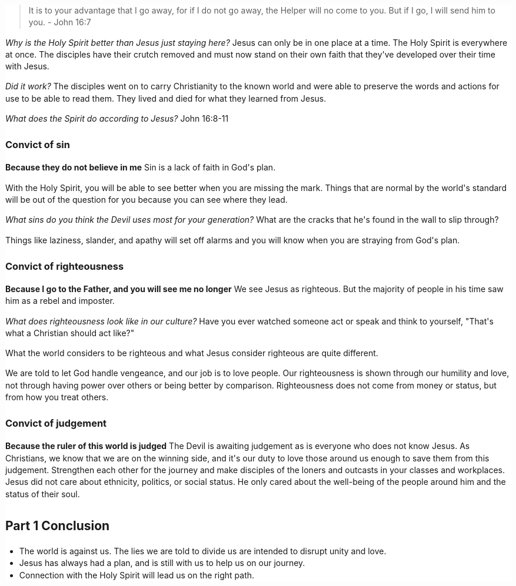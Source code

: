 > It is to your advantage that I go away, for if I do not go away, the Helper will no come to you. But if I go, I will send him to you.  - John 16:7

*Why is the Holy Spirit better than Jesus just staying here?*
Jesus can only be in one place at a time. The Holy Spirit is everywhere at once.
The disciples have their crutch removed and must now stand on their own faith that they've developed over their time with Jesus.

*Did it work?*
The disciples went on to carry Christianity to the known world and were able to preserve the words and actions for use to be able to read them. They lived and died for what they learned from Jesus.

*What does the Spirit do according to Jesus?*
John 16:8-11
### Convict of sin
**Because they do not believe in me**
Sin is a lack of faith in God's plan.

With the Holy Spirit, you will be able to see better when you are missing the mark.
Things that are normal by the world's standard will be out of the question for you because you can see where they lead.

*What sins do you think the Devil uses most for your generation?*
What are the cracks that he's found in the wall to slip through?

Things like laziness, slander, and apathy will set off alarms and you will know when you are straying from God's plan.
### Convict of righteousness
**Because I go to the Father, and you will see me no longer**
We see Jesus as righteous. But the majority of people in his time saw him as a rebel and imposter.

*What does righteousness look like in our culture?*
Have you ever watched someone act or speak and think to yourself, "That's what a Christian should act like?"

What the world considers to be righteous and what Jesus consider righteous are quite different.

We are told to let God handle vengeance, and our job is to love people. Our righteousness is shown through our humility and love, not through having power over others or being better by comparison.
Righteousness does not come from money or status, but from how you treat others.
### Convict of judgement
**Because the ruler of this world is judged**
The Devil is awaiting judgement as is everyone who does not know Jesus.
As Christians, we know that we are on the winning side, and it's our duty to love those around us enough to save them from this judgement.
Strengthen each other for the journey and make disciples of the loners and outcasts in your classes and workplaces. 
Jesus did not care about ethnicity, politics, or social status. He only cared about the well-being of the people around him and the status of their soul.
## Part 1 Conclusion 
- The world is against us. The lies we are told to divide us are intended to disrupt unity and love.
- Jesus has always had a plan, and is still with us to help us on our journey.
- Connection with the Holy Spirit will lead us on the right path. 

